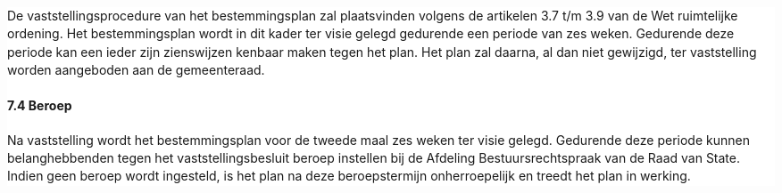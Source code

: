 De vaststellingsprocedure van het bestemmingsplan zal plaatsvinden volgens de artikelen 3\.7 t/m 3\.9 van de Wet ruimtelijke ordening. Het bestemmingsplan wordt in dit kader ter visie gelegd gedurende een periode van zes weken. Gedurende deze periode kan een ieder zijn zienswijzen kenbaar maken tegen het plan. Het plan zal daarna, al dan niet gewijzigd, ter vaststelling worden aangeboden aan de gemeenteraad.

#### 7\.4 Beroep

Na vaststelling wordt het bestemmingsplan voor de tweede maal zes weken ter visie gelegd. Gedurende deze periode kunnen belanghebbenden tegen het vaststellingsbesluit beroep instellen bij de Afdeling Bestuursrechtspraak van de Raad van State. Indien geen beroep wordt ingesteld, is het plan na deze beroepstermijn onherroepelijk en treedt het plan in werking.